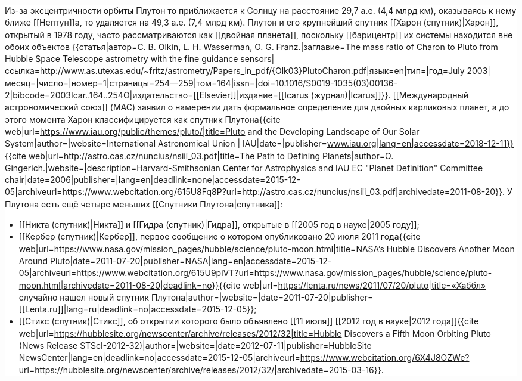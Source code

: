 Из-за эксцентричности орбиты Плутон то приближается к Солнцу на расстояние 29,7 а.е. (4,4 млрд км), оказываясь к нему ближе [[Нептун]]а, то удаляется на 49,3 а.е. (7,4 млрд км). Плутон и его крупнейший спутник [[Харон (спутник)|Харон]], открытый в 1978 году, часто рассматриваются как [[двойная планета]], поскольку [[барицентр]] их системы находится вне обоих объектов<ref>
{{статья|автор=C. B. Olkin, L. H. Wasserman, O. G. Franz.|заглавие=The mass ratio of Charon to Pluto from Hubble Space Telescope astrometry with the fine guidance sensors|ссылка=http://www.as.utexas.edu/~fritz/astrometry/Papers_in_pdf/{Olk03}PlutoCharon.pdf|язык=en|тип=|год=July 2003|месяц=|число=|номер=1|страницы=254—259|том=164|issn=|doi=10.1016/S0019-1035(03)00136-2|bibcode=2003Icar..164..254O|издательство=[[Elsevier]]|издание=[[Icarus (журнал)|Icarus]]}}</ref>. [[Международный астрономический союз]] (МАС) заявил о намерении дать формальное определение для двойных карликовых планет, а до этого момента Харон классифицируется как спутник Плутона<ref>{{cite web|url=https://www.iau.org/public/themes/pluto/|title=Pluto and the Developing Landscape of Our Solar System|author=|website=International Astronomical Union &#124; IAU|date=|publisher=www.iau.org|lang=en|accessdate=2018-12-11}}</ref><ref>{{cite web|url=http://astro.cas.cz/nuncius/nsiii_03.pdf|title=The Path to Defining Planets|author=O. Gingerich.|website=|description=Harvard-Smithsonian Center for Astrophysics and IAU EC "Planet Definition" Committee chair|date=2006|publisher=|lang=en|deadlink=none|accessdate=2015-12-05|archiveurl=https://www.webcitation.org/615U8Fq8P?url=http://astro.cas.cz/nuncius/nsiii_03.pdf|archivedate=2011-08-20}}</ref>. У Плутона есть ещё четыре меньших [[Спутники Плутона|спутника]]:
* [[Никта (спутник)|Никта]] и [[Гидра (спутник)|Гидра]], открытые в [[2005 год в науке|2005 году]]<ref name="IAUC_8625"/>;
* [[Кербер (спутник)|Кербер]], первое сообщение о котором опубликовано 20 июля 2011 года<ref name="NASA_P4"/><ref name="NASA_P4">{{cite web|url=https://www.nasa.gov/mission_pages/hubble/science/pluto-moon.html|title=NASA’s Hubble Discovers Another Moon Around Pluto|date=2011-07-20|publisher=NASA|lang=en|accessdate=2015-12-05|archiveurl=https://www.webcitation.org/615U9piVT?url=https://www.nasa.gov/mission_pages/hubble/science/pluto-moon.html|archivedate=2011-08-20|deadlink=no}}</ref><ref name="l123">{{cite web|url=https://lenta.ru/news/2011/07/20/pluto|title=«Хаббл» случайно нашел новый спутник Плутона|author=|website=|date=2011-07-20|publisher=[[Lenta.ru]]|lang=ru|deadlink=no|accessdate=2015-12-05}}</ref>;
* [[Стикс (спутник)|Стикс]], об открытии которого было объявлено [[11 июля]] [[2012 год в науке|2012 года]]<ref name="Hub0712">{{cite web|url=https://hubblesite.org/newscenter/archive/releases/2012/32|title=Hubble Discovers a Fifth Moon Orbiting Pluto (News Release STScI-2012-32)|author=|website=|date=2012-07-11|publisher=HubbleSite NewsCenter|lang=en|deadlink=no|accessdate=2015-12-05|archiveurl=https://www.webcitation.org/6X4J8OZWe?url=https://hubblesite.org/newscenter/archive/releases/2012/32/|archivedate=2015-03-16}}</ref>.
